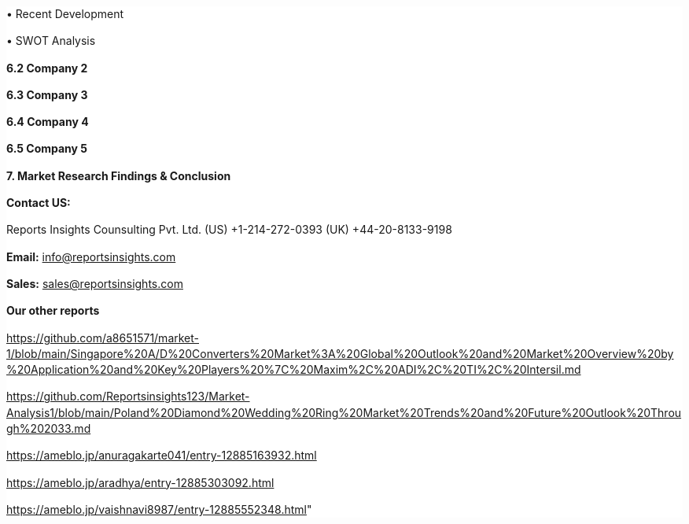 • Recent Development

• SWOT Analysis

<strong>6.2 Company 2</strong>

<strong>6.3 Company 3</strong>

<strong>6.4 Company 4</strong>

<strong>6.5 Company 5</strong>

<strong>7. Market Research Findings &amp; Conclusion</strong>

<strong>Contact US:</strong>

Reports Insights Counsulting Pvt. Ltd.
(US) +1-214-272-0393
(UK) +44-20-8133-9198
<p class=""""><b>Email:</b> <a href=mailto:info@reportsinsights.com>info@reportsinsights.com</a></p>
<p class=""""><b>Sales:</b> <a href=mailto:sales@reportsinsights.com>sales@reportsinsights.com</a></p>

<strong>Our other reports</strong>

<a href=https://github.com/a8651571/market-1/blob/main/Singapore%20A/D%20Converters%20Market%3A%20Global%20Outlook%20and%20Market%20Overview%20by%20Application%20and%20Key%20Players%20%7C%20Maxim%2C%20ADI%2C%20TI%2C%20Intersil.md>https://github.com/a8651571/market-1/blob/main/Singapore%20A/D%20Converters%20Market%3A%20Global%20Outlook%20and%20Market%20Overview%20by%20Application%20and%20Key%20Players%20%7C%20Maxim%2C%20ADI%2C%20TI%2C%20Intersil.md</a>

<a href=https://github.com/Reportsinsights123/Market-Analysis1/blob/main/Poland%20Diamond%20Wedding%20Ring%20Market%20Trends%20and%20Future%20Outlook%20Through%202033.md>https://github.com/Reportsinsights123/Market-Analysis1/blob/main/Poland%20Diamond%20Wedding%20Ring%20Market%20Trends%20and%20Future%20Outlook%20Through%202033.md</a>

<a href=https://ameblo.jp/anuragakarte041/entry-12885163932.html>https://ameblo.jp/anuragakarte041/entry-12885163932.html</a>

<a href=https://ameblo.jp/aradhya/entry-12885303092.html>https://ameblo.jp/aradhya/entry-12885303092.html</a>

<a href=https://ameblo.jp/vaishnavi8987/entry-12885552348.html>https://ameblo.jp/vaishnavi8987/entry-12885552348.html</a>"

